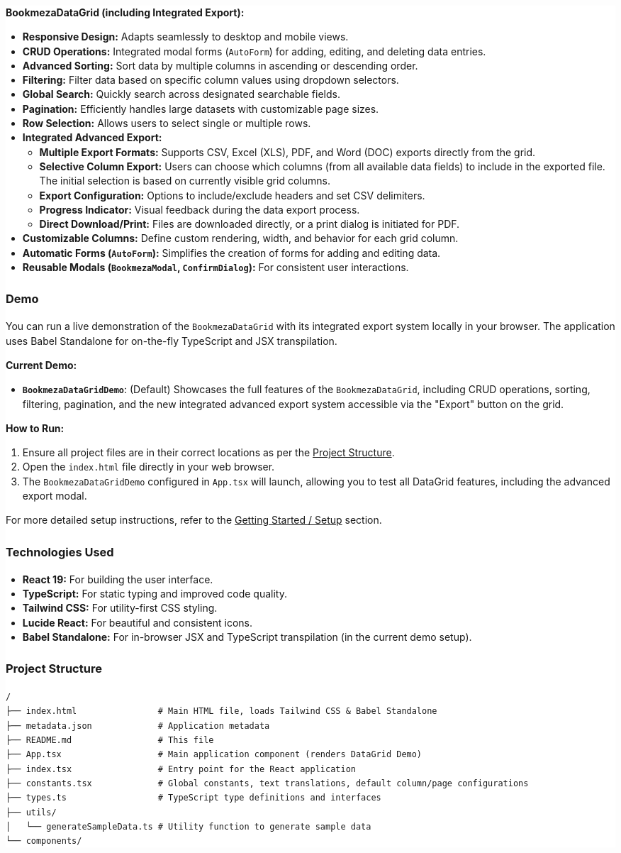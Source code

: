 **BookmezaDataGrid (including Integrated Export):**
*   **Responsive Design:** Adapts seamlessly to desktop and mobile views.
*   **CRUD Operations:** Integrated modal forms (`AutoForm`) for adding, editing, and deleting data entries.
*   **Advanced Sorting:** Sort data by multiple columns in ascending or descending order.
*   **Filtering:** Filter data based on specific column values using dropdown selectors.
*   **Global Search:** Quickly search across designated searchable fields.
*   **Pagination:** Efficiently handles large datasets with customizable page sizes.
*   **Row Selection:** Allows users to select single or multiple rows.
*   **Integrated Advanced Export:**
    *   **Multiple Export Formats:** Supports CSV, Excel (XLS), PDF, and Word (DOC) exports directly from the grid.
    *   **Selective Column Export:** Users can choose which columns (from all available data fields) to include in the exported file. The initial selection is based on currently visible grid columns.
    *   **Export Configuration:** Options to include/exclude headers and set CSV delimiters.
    *   **Progress Indicator:** Visual feedback during the data export process.
    *   **Direct Download/Print:** Files are downloaded directly, or a print dialog is initiated for PDF.
*   **Customizable Columns:** Define custom rendering, width, and behavior for each grid column.
*   **Automatic Forms (`AutoForm`):** Simplifies the creation of forms for adding and editing data.
*   **Reusable Modals (`BookmezaModal`, `ConfirmDialog`):** For consistent user interactions.

### <a name="demo-en"></a>Demo
You can run a live demonstration of the `BookmezaDataGrid` with its integrated export system locally in your browser. The application uses Babel Standalone for on-the-fly TypeScript and JSX transpilation.

**Current Demo:**
*   **`BookmezaDataGridDemo`**: (Default) Showcases the full features of the `BookmezaDataGrid`, including CRUD operations, sorting, filtering, pagination, and the new integrated advanced export system accessible via the "Export" button on the grid.

**How to Run:**
1.  Ensure all project files are in their correct locations as per the [Project Structure](#project-structure-en).
2.  Open the `index.html` file directly in your web browser.
3.  The `BookmezaDataGridDemo` configured in `App.tsx` will launch, allowing you to test all DataGrid features, including the advanced export modal.

For more detailed setup instructions, refer to the [Getting Started / Setup](#getting-started--setup-en) section.

### <a name="technologies-used-en"></a>Technologies Used

*   **React 19:** For building the user interface.
*   **TypeScript:** For static typing and improved code quality.
*   **Tailwind CSS:** For utility-first CSS styling.
*   **Lucide React:** For beautiful and consistent icons.
*   **Babel Standalone:** For in-browser JSX and TypeScript transpilation (in the current demo setup).

### <a name="project-structure-en"></a>Project Structure
```
/
├── index.html                # Main HTML file, loads Tailwind CSS & Babel Standalone
├── metadata.json             # Application metadata
├── README.md                 # This file
├── App.tsx                   # Main application component (renders DataGrid Demo)
├── index.tsx                 # Entry point for the React application
├── constants.tsx             # Global constants, text translations, default column/page configurations
├── types.ts                  # TypeScript type definitions and interfaces
├── utils/
│   └── generateSampleData.ts # Utility function to generate sample data
└── components/
```